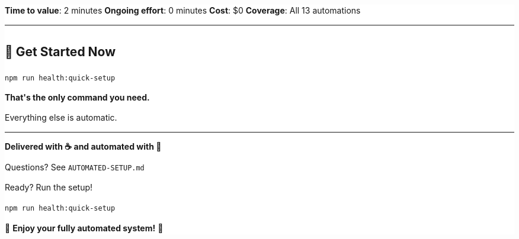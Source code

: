 **Time to value**: 2 minutes
**Ongoing effort**: 0 minutes
**Cost**: $0
**Coverage**: All 13 automations

---

## 🚀 Get Started Now

```bash
npm run health:quick-setup
```

**That's the only command you need.**

Everything else is automatic.

---

**Delivered with ☕ and automated with 🤖**

Questions? See `AUTOMATED-SETUP.md`

Ready? Run the setup!

```bash
npm run health:quick-setup
```

🎉 **Enjoy your fully automated system!** 🎉
